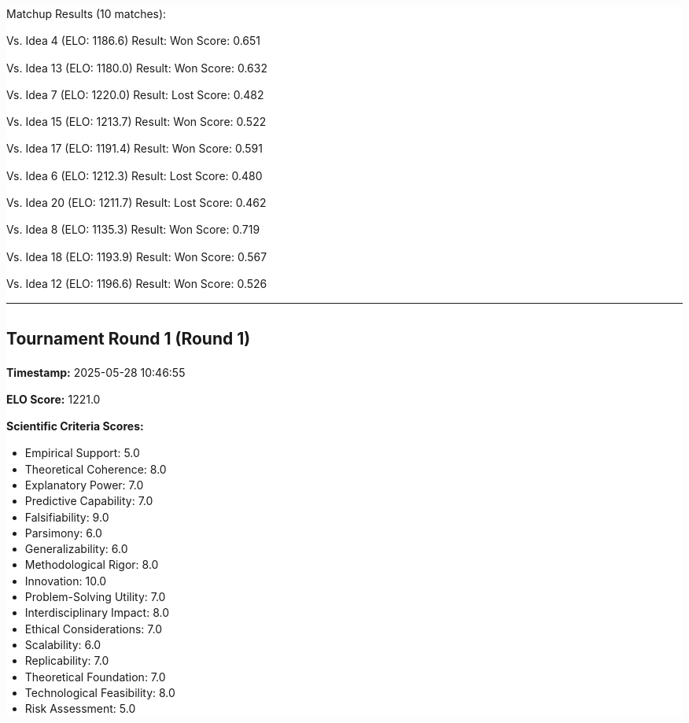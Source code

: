 Matchup Results (10 matches):

Vs. Idea 4 (ELO: 1186.6)
Result: Won
Score: 0.651

Vs. Idea 13 (ELO: 1180.0)
Result: Won
Score: 0.632

Vs. Idea 7 (ELO: 1220.0)
Result: Lost
Score: 0.482

Vs. Idea 15 (ELO: 1213.7)
Result: Won
Score: 0.522

Vs. Idea 17 (ELO: 1191.4)
Result: Won
Score: 0.591

Vs. Idea 6 (ELO: 1212.3)
Result: Lost
Score: 0.480

Vs. Idea 20 (ELO: 1211.7)
Result: Lost
Score: 0.462

Vs. Idea 8 (ELO: 1135.3)
Result: Won
Score: 0.719

Vs. Idea 18 (ELO: 1193.9)
Result: Won
Score: 0.567

Vs. Idea 12 (ELO: 1196.6)
Result: Won
Score: 0.526


---

## Tournament Round 1 (Round 1)

**Timestamp:** 2025-05-28 10:46:55

**ELO Score:** 1221.0

**Scientific Criteria Scores:**

- Empirical Support: 5.0
- Theoretical Coherence: 8.0
- Explanatory Power: 7.0
- Predictive Capability: 7.0
- Falsifiability: 9.0
- Parsimony: 6.0
- Generalizability: 6.0
- Methodological Rigor: 8.0
- Innovation: 10.0
- Problem-Solving Utility: 7.0
- Interdisciplinary Impact: 8.0
- Ethical Considerations: 7.0
- Scalability: 6.0
- Replicability: 7.0
- Theoretical Foundation: 7.0
- Technological Feasibility: 8.0
- Risk Assessment: 5.0